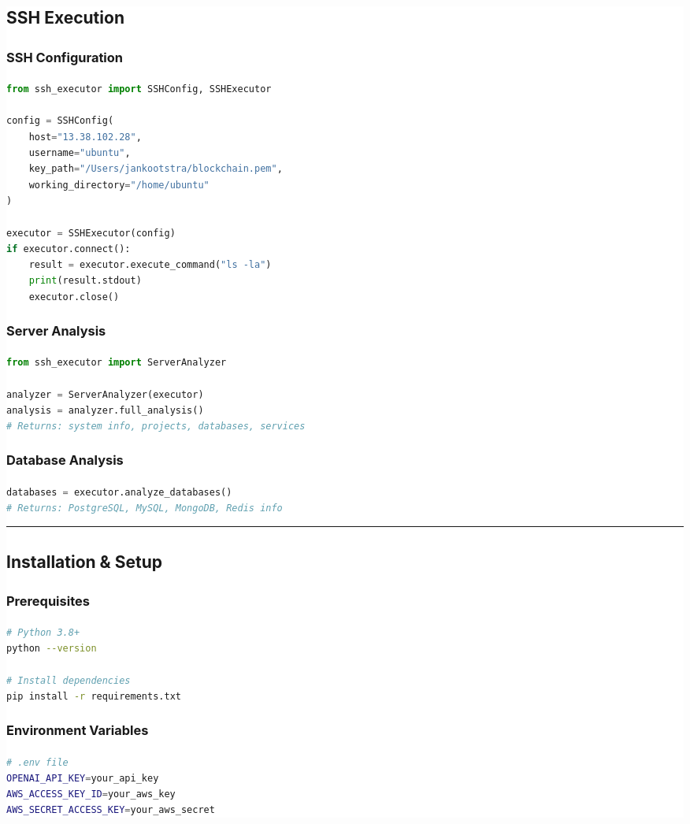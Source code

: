 
## SSH Execution

### SSH Configuration
```python
from ssh_executor import SSHConfig, SSHExecutor

config = SSHConfig(
    host="13.38.102.28",
    username="ubuntu",
    key_path="/Users/jankootstra/blockchain.pem",
    working_directory="/home/ubuntu"
)

executor = SSHExecutor(config)
if executor.connect():
    result = executor.execute_command("ls -la")
    print(result.stdout)
    executor.close()
```

### Server Analysis
```python
from ssh_executor import ServerAnalyzer

analyzer = ServerAnalyzer(executor)
analysis = analyzer.full_analysis()
# Returns: system info, projects, databases, services
```

### Database Analysis
```python
databases = executor.analyze_databases()
# Returns: PostgreSQL, MySQL, MongoDB, Redis info
```

---

## Installation & Setup

### Prerequisites
```bash
# Python 3.8+
python --version

# Install dependencies
pip install -r requirements.txt
```

### Environment Variables
```bash
# .env file
OPENAI_API_KEY=your_api_key
AWS_ACCESS_KEY_ID=your_aws_key
AWS_SECRET_ACCESS_KEY=your_aws_secret
```
